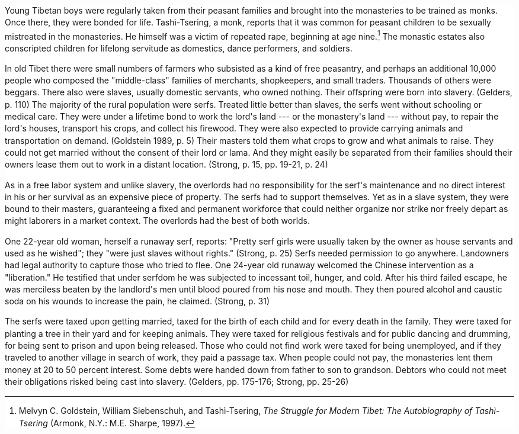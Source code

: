 Young Tibetan boys were regularly taken from their peasant families and
brought into the monasteries to be trained as monks. Once there, they
were bonded for life. Tashì-Tsering, a monk, reports that it was common
for peasant children to be sexually mistreated in the monasteries. He
himself was a victim of repeated rape, beginning at age
nine.[^10] The monastic estates also
conscripted children for lifelong servitude as domestics, dance
performers, and soldiers.

In old Tibet there were small numbers of farmers who subsisted as a kind
of free peasantry, and perhaps an additional 10,000 people who composed
the "middle-class" families of merchants, shopkeepers, and small
traders. Thousands of others were beggars. There also were slaves,
usually domestic servants, who owned nothing. Their offspring were born
into slavery. (Gelders, p. 110) The majority of the rural population
were serfs. Treated little better than slaves, the serfs went without
schooling or medical care. They were under a lifetime bond to work the
lord's land --- or the monastery's land --- without pay, to repair the
lord's houses, transport his crops, and collect his firewood. They were
also expected to provide carrying animals and transportation on demand.
(Goldstein 1989, p. 5) Their masters told them what crops to grow and
what animals to raise. They could not get married without the consent of
their lord or lama. And they might easily be separated from their
families should their owners lease them out to work in a distant
location. (Strong, p. 15, pp. 19-21, p. 24)

As in a free labor system and unlike slavery, the overlords had no
responsibility for the serf's maintenance and no direct interest in his
or her survival as an expensive piece of property. The serfs had to
support themselves. Yet as in a slave system, they were bound to their
masters, guaranteeing a fixed and permanent workforce that could neither
organize nor strike nor freely depart as might laborers in a market
context. The overlords had the best of both worlds.

One 22-year old woman, herself a runaway serf, reports: "Pretty serf
girls were usually taken by the owner as house servants and used as he
wished"; they "were just slaves without rights." (Strong, p. 25) Serfs
needed permission to go anywhere. Landowners had legal authority to
capture those who tried to flee. One 24-year old runaway welcomed the
Chinese intervention as a "liberation." He testified that under serfdom
he was subjected to incessant toil, hunger, and cold. After his third
failed escape, he was merciless beaten by the landlord's men until blood
poured from his nose and mouth. They then poured alcohol and caustic
soda on his wounds to increase the pain, he claimed. (Strong, p. 31)

The serfs were taxed upon getting married, taxed for the birth of each
child and for every death in the family. They were taxed for planting a
tree in their yard and for keeping animals. They were taxed for
religious festivals and for public dancing and drumming, for being sent
to prison and upon being released. Those who could not find work were
taxed for being unemployed, and if they traveled to another village in
search of work, they paid a passage tax. When people could not pay, the
monasteries lent them money at 20 to 50 percent interest. Some debts
were handed down from father to son to grandson. Debtors who could not
meet their obligations risked being cast into slavery. (Gelders,
pp. 175-176; Strong, pp. 25-26)


[^1]: Mark Juergensmeyer, *Terror in the Mind of God*, (University of California Press, 2000).
[^2]: Kyong-Hwa Seok, "Korean Monk Gangs Battle for Temple Turf," *San Francisco Examiner*, 3 December 1998.
[^3]: *Los Angeles Times*, February 25, 2006.
[^4]: Lopez, p. 205.
[^5]: Curren, p. 41.
[^6]: Gelders, p. 119, 123; Goldstein 1995, pp. 6-16.
[^7]: Stephen Bachelor, "Letting Daylight into Magic: The Life and Times of Dorje Shugden," *Tricycle: The Buddhist Review*, 7, Spring 1998. Bachelor discusses the sectarian fanaticism and doctrinal clashes that ill fit the Western portrait of Buddhism as a non-dogmatic and tolerant tradition.
[^8]: Tenzin Paljor Dhoring, *A True History of the Dhoring Gazhi Family*, cited in Curren, p. 8.
[^9]: See Gary Wilson's report in *Worker's World*, 6 February 1997.
[^10]: Melvyn C. Goldstein, William Siebenschuh, and Tashì-Tsering, *The Struggle for Modern Tibet: The Autobiography of Tashì-Tsering* (Armonk, N.Y.: M.E. Sharpe, 1997).
[^11]: Kenneth Conboy and James Morrison, *The CIA's Secret War in Tibet* (Lawrence, Kansas: University of Kansas Press, 2002)
[^12]: William Leary, "Secret Mission to Tibet," *Air & Space*, December 1997/January 1998.
[^13]: Loren Coleman, *Tom Slick and the Search for the Yeti* (London: Faber and Faber, 1989).
[^14]: Hugh Deane, "The Cold War in Tibet," *CovertAction Quarterly* (Winter 1987).
[^15]: George Ginsburg and Michael Mathos *Communist China and Tibet* (1964), quoted in Deane. Deane notes that author Bina Roy reached a similar conclusion.
[^16]: *London Times*, 4 July 1966.
[^17]: Tendzin Choegyal, "The Truth about Tibet," *Imprimis* (publication of Hillsdale College, Michigan), April 1999.
[^18]: Elaine Kurtenbach, *Associated Press* report, 12 February 1998.
[^19]: *San Francisco Chronicle*, 9 January 2007.
[^20]: Report by the International Committee of Lawyers for Tibet, *A Generation in Peril* (Berkeley Calif.: 2001)
[^21]: Jim Mann, "CIA Gave Aid to Tibetan Exiles in '60s, Files Show," *Los Angeles Times*, 15 September 1998; and New York Times, 1 October, 1998.
[^22]: Heather Cottin, "George Soros, Imperial Wizard," *CovertAction Quarterly* no. 74 (Fall 2002).
[^23]: The Dalai Lama in Marianne Dresser (ed.), *Beyond Dogma: Dialogues and Discourses* (Berkeley, Calif.: North Atlantic Books, 1996).
[^24]: These comments are from a book of the Dalai Lama's writings quoted in Nikolai Thyssen, "Oceaner af onkel Tom," *Dagbladet Information*, 29 December 2003, (translated from Danish for me by Julius Wilm). [\[web\]](https://www.information.dk/Indgang/VisArkiv.dna?pArtNo=20031229154141.txt)
[^25]: "A Global Call for Human Rights in the Workplace," *New York Times*, 6 December 2005.
[^26]: *San Francisco Chronicle*, 14 January 2007.
[^27]: *San Francisco Chronicle*, 5 November 2005.
[^28]: *Times of India*, 13 October 2000.
[^29]: Samantha Conti's report, Reuters, 17 June 1994.
[^30]: Amitabh Pal, "The Dalai Lama Interview," Progressive, January 2006.
[^31]: Michael Parenti, *The Culture Struggle* (Seven Stories, 2006).
[^32]: John Pomfret, "Tibet Caught in China's Web," *Washington Post*, 23 July 1999.
[^33]: Curren, passim. For books that are favorable toward the Karmapa appointed by the Dalai Lama's faction, see Terhune; Naher; Brown.
[^34]: Erik D. Curren, "Not So Easy to Say Who is Karmapa," correspondence, 22 August 2005. [\[web\]](https://www.buddhistchannel.tv/index.php?id=22.1577,0,0,1,0.)
[^35]: Kim Lewis, correspondence to me, 14 July 2004.
[^36]: Kim Lewis, correspondence to me, 15 July 2004.
[^37]: Ma Jian, *Stick Out Your Tongue* (Farrar, Straus & Giroux, 2006).
[^38]: PBS documentary, *China from the Inside*, January 2007. [\[web\]](https://www.pbs.org/kqed/chinainside/)
[^39]: "China: Global Warming to Cause Food Shortages," *People's Weekly World*, 13 January 2007.
